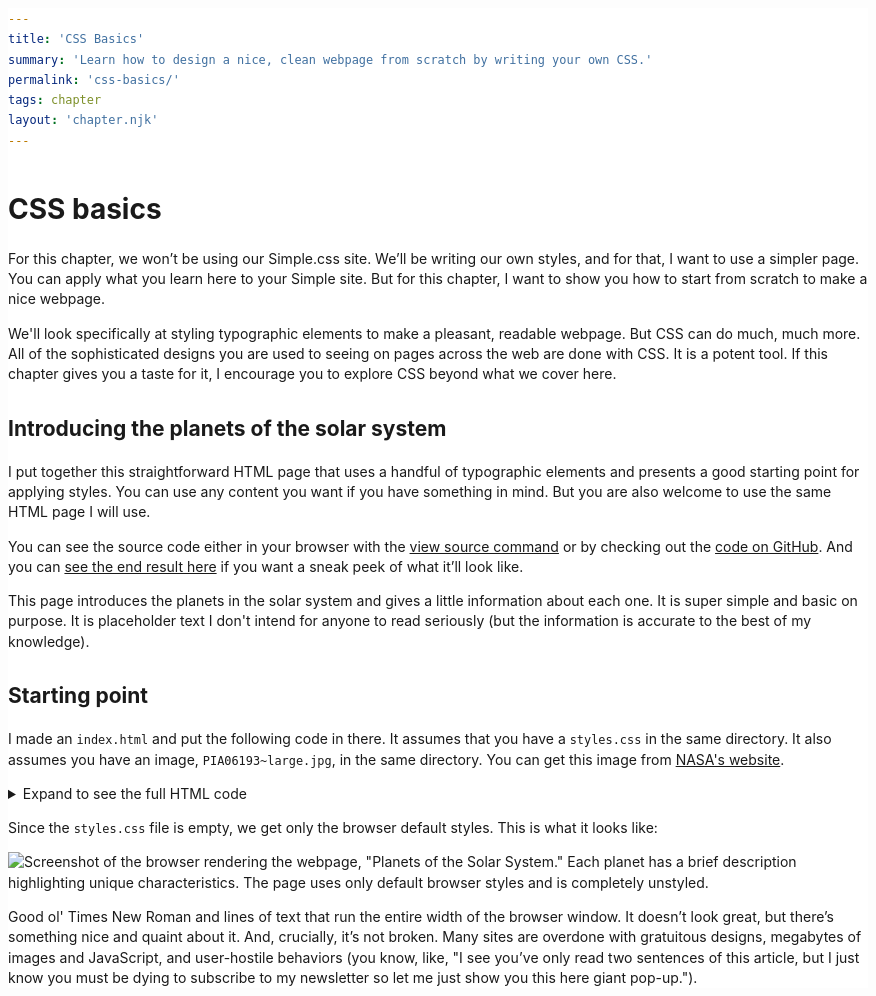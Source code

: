 ```yaml
---
title: 'CSS Basics'
summary: 'Learn how to design a nice, clean webpage from scratch by writing your own CSS.'
permalink: 'css-basics/'
tags: chapter
layout: 'chapter.njk'
---
```


# CSS basics

For this chapter, we won’t be using our Simple.css site. We’ll be writing our own styles, and for that, I want to use a simpler page. You can apply what you learn here to your Simple site. But for this chapter, I want to show you how to start from scratch to make a nice webpage.

We'll look specifically at styling typographic elements to make a pleasant, readable webpage. But CSS can do much, much more. All of the sophisticated designs you are used to seeing on pages across the web are done with CSS. It is a potent tool. If this chapter gives you a taste for it, I encourage you to explore CSS beyond what we cover here.

## Introducing the planets of the solar system

I put together this straightforward HTML page that uses a handful of typographic elements and presents a good starting point for applying styles. You can use any content you want if you have something in mind. But you are also welcome to use the same HTML page I will use.

You can see the source code either in your browser with the [view source command](https://perma.cc/3WP3-R9XL) or by checking out the [code on GitHub](https://github.com/blakewatson/css-basics). And you can [see the end result here](https://planets.htmlforpeople.com/) if you want a sneak peek of what it’ll look like.

This page introduces the planets in the solar system and gives a little information about each one. It is super simple and basic on purpose. It is placeholder text I don't intend for anyone to read seriously (but the information is accurate to the best of my knowledge).

## Starting point

I made an `index.html` and put the following code in there. It assumes that you have a `styles.css` in the same directory. It also assumes you have an image, `PIA06193~large.jpg`, in the same directory. You can get this image from [NASA's website](https://perma.cc/76GH-PWHQ).

<details><summary>Expand to see the full HTML code</summary></details>

Since the `styles.css` file is empty, we get only the browser default styles. This is what it looks like:

![Screenshot of the browser rendering the webpage, "Planets of the Solar System." Each planet has a brief description highlighting unique characteristics. The page uses only default browser styles and is completely unstyled.](/assets/img/css-basics-01.webp)

Good ol' Times New Roman and lines of text that run the entire width of the browser window. It doesn’t look great, but there’s something nice and quaint about it. And, crucially, it’s not broken. Many sites are overdone with gratuitous designs, megabytes of images and JavaScript, and user-hostile behaviors (you know, like, "I see you’ve only read two sentences of this article, but I just know you must be dying to subscribe to my newsletter so let me just show you this here giant pop-up.").
